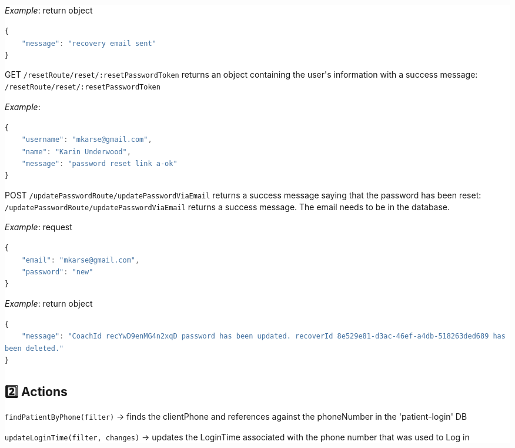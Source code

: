 _Example_: return object

```javascript
{
    "message": "recovery email sent"
}

```

GET `/resetRoute/reset/:resetPasswordToken` returns an object containing the user's information with a success message:
<br>
`/resetRoute/reset/:resetPasswordToken`

_Example_:

```javascript
{
    "username": "mkarse@gmail.com",
    "name": "Karin Underwood",
    "message": "password reset link a-ok"
}
```

POST `/updatePasswordRoute/updatePasswordViaEmail` returns a success message saying that the password has been reset:
<br>
`/updatePasswordRoute/updatePasswordViaEmail` returns a success message. The email needs to be in the database.

_Example_: request

```javascript
{
    "email": "mkarse@gmail.com",
    "password": "new"
}

```

_Example_: return object

```javascript
{
    "message": "CoachId recYwD9enMG4n2xqD password has been updated. recoverId 8e529e81-d3ac-46ef-a4db-518263ded689 has been deleted."
}

```

## 2️⃣ Actions

`findPatientByPhone(filter)` -> finds the clientPhone and references against the phoneNumber in the 'patient-login' DB

`updateLoginTime(filter, changes)` -> updates the LoginTime associated with the phone number that was used to Log in

